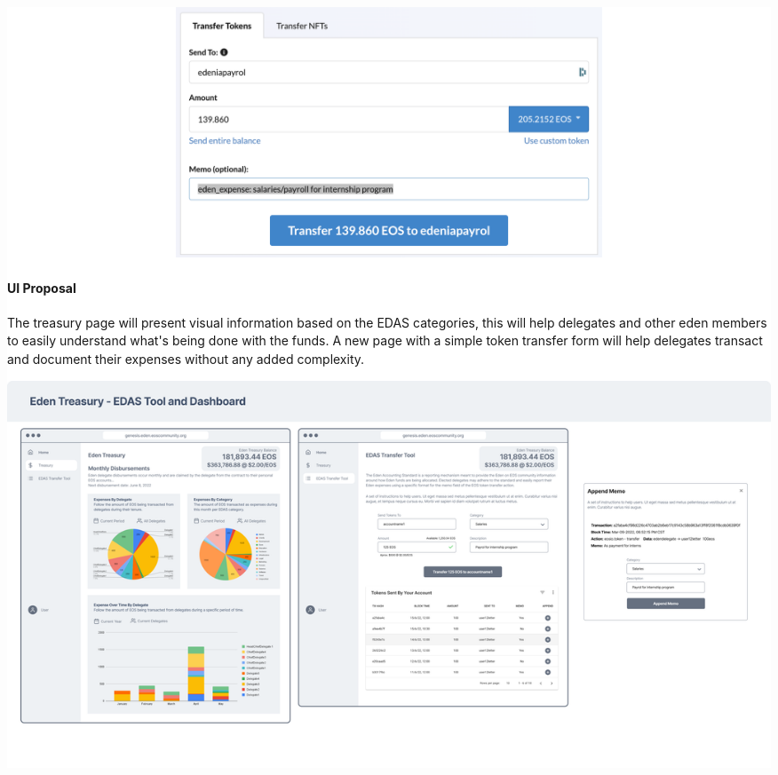<p align="center">
   <img src="./docs/images/example-eden-tx.png" width="480">
</p>

#### UI Proposal

The treasury page will present visual information based on the EDAS categories, this will help delegates and other eden members to easily understand what's being done with the funds. A new page with a simple token transfer form will help delegates transact and document their expenses without any added complexity.

<p align="center">
   <img src="./docs/images/wireframes.png">
</p>
